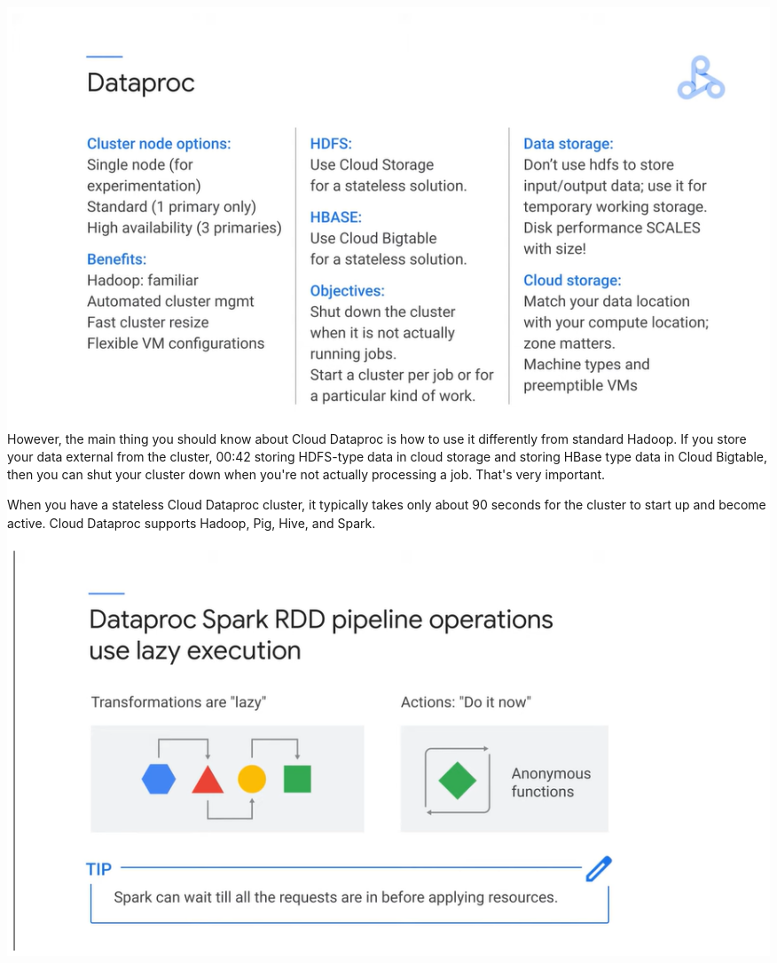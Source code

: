 ![1687946787402.png](./1687946787402.png)

However, the main thing you should know about Cloud Dataproc is how to use it differently from standard Hadoop. If you store your data external from the cluster,
00:42
storing HDFS-type data in cloud storage and storing HBase type data in Cloud Bigtable, then you can shut your cluster down when you're not actually processing a job. That's very important.

When you have a stateless Cloud Dataproc cluster, it typically takes only about 90 seconds for the cluster to start up and become active. Cloud Dataproc supports Hadoop, Pig, Hive, and Spark.

![1687946877504.png](./1687946877504.png)
